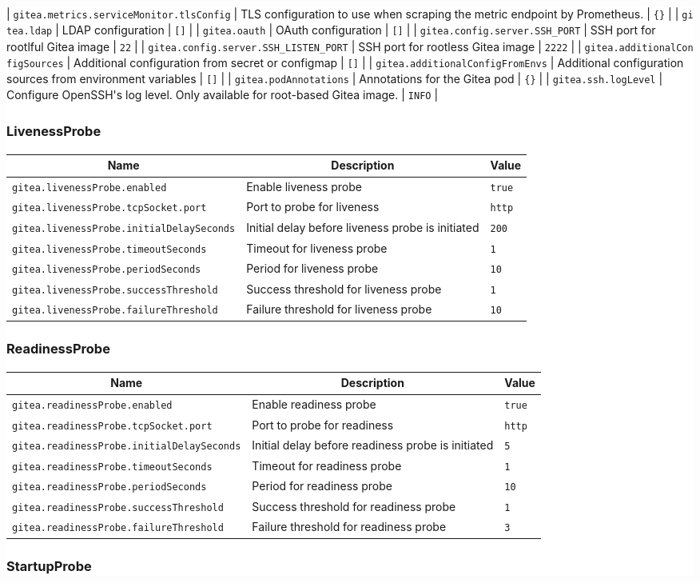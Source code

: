 | `gitea.metrics.serviceMonitor.tlsConfig`     | TLS configuration to use when scraping the metric endpoint by Prometheus.                                                      | `{}`                 |
| `gitea.ldap`                                 | LDAP configuration                                                                                                             | `[]`                 |
| `gitea.oauth`                                | OAuth configuration                                                                                                            | `[]`                 |
| `gitea.config.server.SSH_PORT`               | SSH port for rootlful Gitea image                                                                                              | `22`                 |
| `gitea.config.server.SSH_LISTEN_PORT`        | SSH port for rootless Gitea image                                                                                              | `2222`               |
| `gitea.additionalConfigSources`              | Additional configuration from secret or configmap                                                                              | `[]`                 |
| `gitea.additionalConfigFromEnvs`             | Additional configuration sources from environment variables                                                                    | `[]`                 |
| `gitea.podAnnotations`                       | Annotations for the Gitea pod                                                                                                  | `{}`                 |
| `gitea.ssh.logLevel`                         | Configure OpenSSH's log level. Only available for root-based Gitea image.                                                      | `INFO`               |

### LivenessProbe

| Name                                      | Description                                      | Value  |
| ----------------------------------------- | ------------------------------------------------ | ------ |
| `gitea.livenessProbe.enabled`             | Enable liveness probe                            | `true` |
| `gitea.livenessProbe.tcpSocket.port`      | Port to probe for liveness                       | `http` |
| `gitea.livenessProbe.initialDelaySeconds` | Initial delay before liveness probe is initiated | `200`  |
| `gitea.livenessProbe.timeoutSeconds`      | Timeout for liveness probe                       | `1`    |
| `gitea.livenessProbe.periodSeconds`       | Period for liveness probe                        | `10`   |
| `gitea.livenessProbe.successThreshold`    | Success threshold for liveness probe             | `1`    |
| `gitea.livenessProbe.failureThreshold`    | Failure threshold for liveness probe             | `10`   |

### ReadinessProbe

| Name                                       | Description                                       | Value  |
| ------------------------------------------ | ------------------------------------------------- | ------ |
| `gitea.readinessProbe.enabled`             | Enable readiness probe                            | `true` |
| `gitea.readinessProbe.tcpSocket.port`      | Port to probe for readiness                       | `http` |
| `gitea.readinessProbe.initialDelaySeconds` | Initial delay before readiness probe is initiated | `5`    |
| `gitea.readinessProbe.timeoutSeconds`      | Timeout for readiness probe                       | `1`    |
| `gitea.readinessProbe.periodSeconds`       | Period for readiness probe                        | `10`   |
| `gitea.readinessProbe.successThreshold`    | Success threshold for readiness probe             | `1`    |
| `gitea.readinessProbe.failureThreshold`    | Failure threshold for readiness probe             | `3`    |

### StartupProbe
